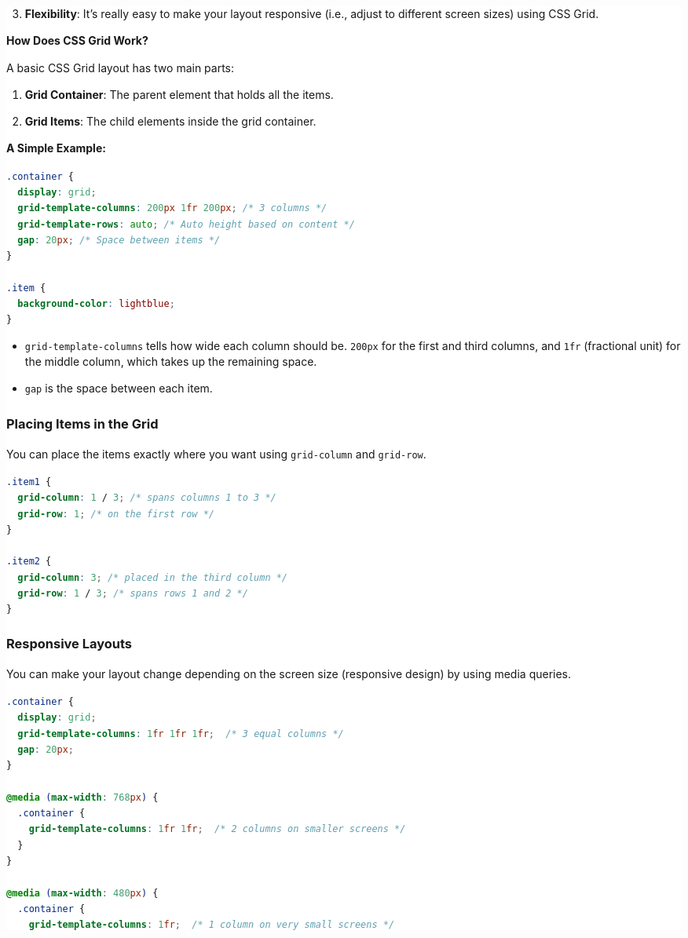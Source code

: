 3. **Flexibility**: It’s really easy to make your layout responsive (i.e., adjust to different screen sizes) using CSS Grid.
    

**How Does CSS Grid Work?**

A basic CSS Grid layout has two main parts:

1. **Grid Container**: The parent element that holds all the items.
    
2. **Grid Items**: The child elements inside the grid container.
    

**A Simple Example:**

```css
.container {
  display: grid;
  grid-template-columns: 200px 1fr 200px; /* 3 columns */
  grid-template-rows: auto; /* Auto height based on content */
  gap: 20px; /* Space between items */
}

.item {
  background-color: lightblue;
}
```

* `grid-template-columns` tells how wide each column should be. `200px` for the first and third columns, and `1fr` (fractional unit) for the middle column, which takes up the remaining space.
    
* `gap` is the space between each item.
    

### Placing Items in the Grid

You can place the items exactly where you want using `grid-column` and `grid-row`.

```css
.item1 {
  grid-column: 1 / 3; /* spans columns 1 to 3 */
  grid-row: 1; /* on the first row */
}

.item2 {
  grid-column: 3; /* placed in the third column */
  grid-row: 1 / 3; /* spans rows 1 and 2 */
}
```

### **Responsive Layouts**

You can make your layout change depending on the screen size (responsive design) by using media queries.

```css
.container {
  display: grid;
  grid-template-columns: 1fr 1fr 1fr;  /* 3 equal columns */
  gap: 20px;
}

@media (max-width: 768px) {
  .container {
    grid-template-columns: 1fr 1fr;  /* 2 columns on smaller screens */
  }
}

@media (max-width: 480px) {
  .container {
    grid-template-columns: 1fr;  /* 1 column on very small screens */
```